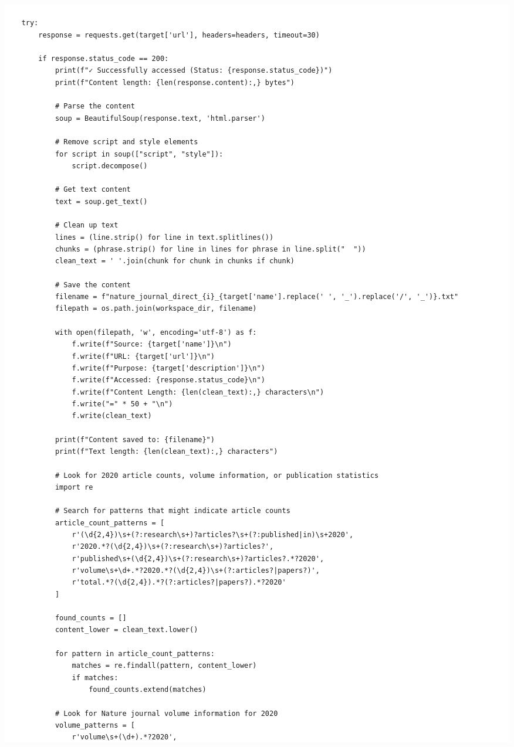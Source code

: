 ```
    
    try:
        response = requests.get(target['url'], headers=headers, timeout=30)
        
        if response.status_code == 200:
            print(f"✓ Successfully accessed (Status: {response.status_code})")
            print(f"Content length: {len(response.content):,} bytes")
            
            # Parse the content
            soup = BeautifulSoup(response.text, 'html.parser')
            
            # Remove script and style elements
            for script in soup(["script", "style"]):
                script.decompose()
            
            # Get text content
            text = soup.get_text()
            
            # Clean up text
            lines = (line.strip() for line in text.splitlines())
            chunks = (phrase.strip() for line in lines for phrase in line.split("  "))
            clean_text = ' '.join(chunk for chunk in chunks if chunk)
            
            # Save the content
            filename = f"nature_journal_direct_{i}_{target['name'].replace(' ', '_').replace('/', '_')}.txt"
            filepath = os.path.join(workspace_dir, filename)
            
            with open(filepath, 'w', encoding='utf-8') as f:
                f.write(f"Source: {target['name']}\n")
                f.write(f"URL: {target['url']}\n")
                f.write(f"Purpose: {target['description']}\n")
                f.write(f"Accessed: {response.status_code}\n")
                f.write(f"Content Length: {len(clean_text):,} characters\n")
                f.write("=" * 50 + "\n")
                f.write(clean_text)
            
            print(f"Content saved to: {filename}")
            print(f"Text length: {len(clean_text):,} characters")
            
            # Look for 2020 article counts, volume information, or publication statistics
            import re
            
            # Search for patterns that might indicate article counts
            article_count_patterns = [
                r'(\d{2,4})\s+(?:research\s+)?articles?\s+(?:published|in)\s+2020',
                r'2020.*?(\d{2,4})\s+(?:research\s+)?articles?',
                r'published\s+(\d{2,4})\s+(?:research\s+)?articles?.*?2020',
                r'volume\s+\d+.*?2020.*?(\d{2,4})\s+(?:articles?|papers?)',
                r'total.*?(\d{2,4}).*?(?:articles?|papers?).*?2020'
            ]
            
            found_counts = []
            content_lower = clean_text.lower()
            
            for pattern in article_count_patterns:
                matches = re.findall(pattern, content_lower)
                if matches:
                    found_counts.extend(matches)
            
            # Look for Nature journal volume information for 2020
            volume_patterns = [
                r'volume\s+(\d+).*?2020',
```